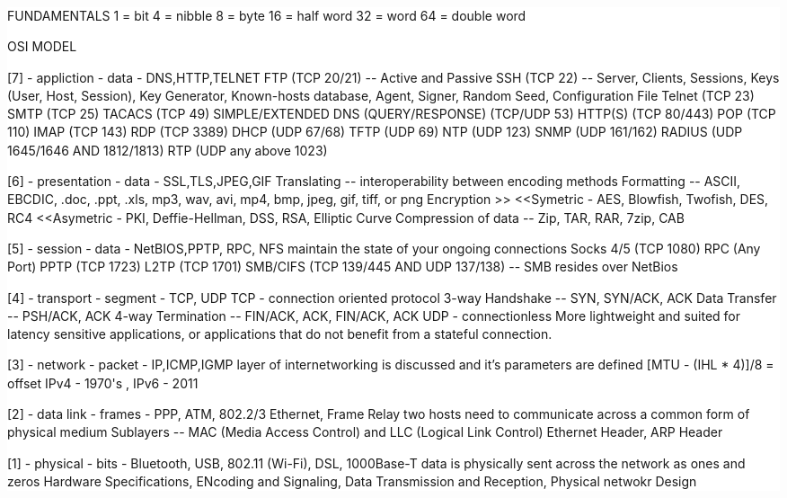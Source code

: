 FUNDAMENTALS
1 = bit 
4 = nibble
8 = byte
16 = half word
32 = word
64 = double word


OSI MODEL 

[7] - appliction - data - DNS,HTTP,TELNET
FTP (TCP 20/21) -- Active and Passive
SSH (TCP 22) -- Server, Clients, Sessions, Keys (User, Host, Session), Key Generator, Known-hosts database, Agent, Signer, Random Seed, Configuration File
Telnet (TCP 23)    SMTP (TCP 25)    TACACS (TCP 49) SIMPLE/EXTENDED    DNS (QUERY/RESPONSE) (TCP/UDP 53)
HTTP(S) (TCP 80/443)    POP (TCP 110)    IMAP (TCP 143)    RDP (TCP 3389)        DHCP (UDP 67/68)
TFTP (UDP 69)    NTP (UDP 123)    SNMP (UDP 161/162)    RADIUS (UDP 1645/1646 AND 1812/1813)    RTP (UDP any above 1023)

[6] - presentation - data - SSL,TLS,JPEG,GIF
Translating -- interoperability between encoding methods
Formatting -- ASCII, EBCDIC, .doc, .ppt, .xls, mp3, wav, avi, mp4, bmp, jpeg, gif, tiff, or png
Encryption >> 
<<Symetric - AES, Blowfish, Twofish, DES, RC4
<<Asymetric - PKI, Deffie-Hellman, DSS, RSA, Elliptic Curve
Compression of data -- Zip, TAR, RAR, 7zip, CAB

[5] - session - data - NetBIOS,PPTP, RPC, NFS
maintain the state of your ongoing connections
Socks 4/5 (TCP 1080)    RPC (Any Port)
PPTP (TCP 1723)         L2TP (TCP 1701)
SMB/CIFS (TCP 139/445 AND UDP 137/138) -- SMB resides over NetBios 

[4] - transport - segment - TCP, UDP
TCP - connection oriented protocol
3-way Handshake -- SYN, SYN/ACK, ACK
Data Transfer -- PSH/ACK, ACK
4-way Termination -- FIN/ACK, ACK, FIN/ACK, ACK
UDP - connectionless
More lightweight and suited for latency sensitive applications, or applications that do not benefit from a stateful connection.

[3] - network - packet - IP,ICMP,IGMP
layer of internetworking is discussed and it’s parameters are defined
[MTU - (IHL * 4)]/8 = offset
IPv4 - 1970's , IPv6 - 2011

[2] - data link - frames - PPP, ATM, 802.2/3 Ethernet, Frame Relay
two hosts need to communicate across a common form of physical medium
Sublayers -- MAC (Media Access Control) and LLC (Logical Link Control)
Ethernet Header, ARP Header

[1] - physical - bits - Bluetooth, USB, 802.11 (Wi-Fi), DSL, 1000Base-T
data is physically sent across the network as ones and zeros
Hardware Specifications, ENcoding and Signaling, Data Transmission and Reception, Physical netwokr Design
